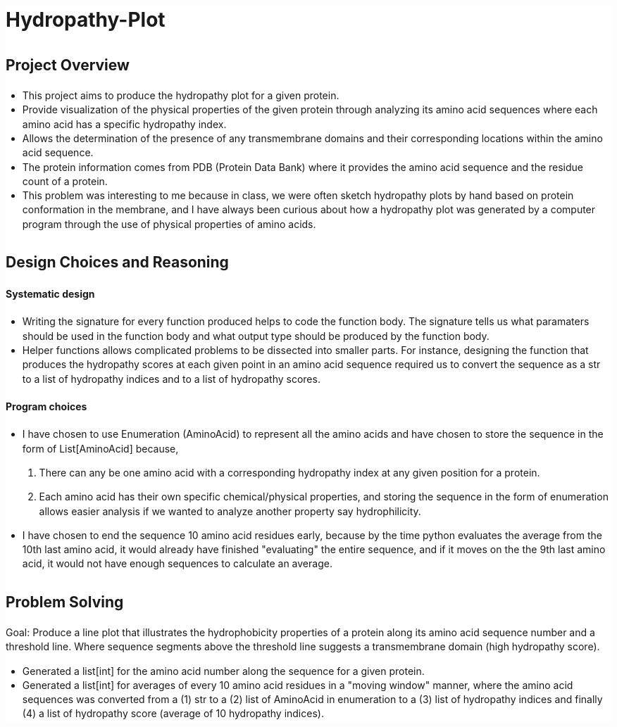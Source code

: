 # Hydropathy-Plot

## **Project Overview**

* This project aims to produce the hydropathy plot for a given protein.
* Provide visualization of the physical properties of the given protein through analyzing its amino acid sequences where each amino acid has a specific hydropathy index.
* Allows the determination of the presence of any transmembrane domains and their corresponding locations within the amino acid sequence.
* The protein information comes from PDB (Protein Data Bank) where it provides the amino acid sequence and the residue count of a protein.
* This problem was interesting to me because in class, we were often sketch hydropathy plots by hand based on protein conformation in the membrane, and I have always been curious about how a hydropathy plot was generated by a computer program through the use of physical properties of amino acids.

## Design Choices and Reasoning

#### Systematic design
* Writing the signature for every function produced helps to code the function body. The signature tells us what paramaters should be used in the function body and what output type should be produced by the function body.
* Helper functions allows complicated problems to be dissected into smaller parts. For instance, designing the function that produces the hydropathy scores at each given point in an amino acid sequence required us to convert the sequence as a str to a list of hydropathy indices and to a list of hydropathy scores.

#### Program choices
* I have chosen to use Enumeration (AminoAcid) to represent all the amino acids and have chosen to store the sequence in the form of List[AminoAcid] because,
 
    1) There can any be one amino acid with a corresponding hydropathy index at any given position for a protein.

    2) Each amino acid has their own specific chemical/physical properties, and storing the sequence in the form of enumeration allows easier analysis if we wanted to analyze another property say hydrophilicity.


* I have chosen to end the sequence 10 amino acid residues early, because by the time python evaluates the average from the 10th last amino acid, it would already have finished "evaluating" the entire sequence, and if it moves on the the 9th last amino acid, it would not have enough sequences to calculate an average.

## Problem Solving
Goal: Produce a line plot that illustrates the hydrophobicity properties of a protein along its amino acid sequence number and a threshold line. Where sequence segments above the threshold line suggests a transmembrane domain (high hydropathy score). 

* Generated a list[int] for the amino acid number along the sequence for a given protein.
* Generated a list[int] for averages of every 10 amino acid residues in a "moving window" manner, where the amino acid sequences was converted from a (1) str to a (2) list of AminoAcid in enumeration to a (3) list of hydropathy indices and finally (4) a list of hydropathy score (average of 10 hydropathy indices).

